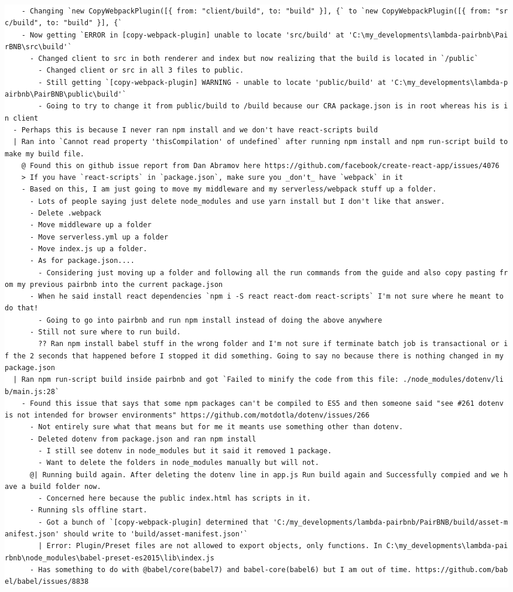         - Changing `new CopyWebpackPlugin([{ from: "client/build", to: "build" }], {` to `new CopyWebpackPlugin([{ from: "src/build", to: "build" }], {`
        - Now getting `ERROR in [copy-webpack-plugin] unable to locate 'src/build' at 'C:\my_developments\lambda-pairbnb\PairBNB\src\build'`
          - Changed client to src in both renderer and index but now realizing that the build is located in `/public`
            - Changed client or src in all 3 files to public.
            - Still getting `[copy-webpack-plugin] WARNING - unable to locate 'public/build' at 'C:\my_developments\lambda-pairbnb\PairBNB\public\build'`
            - Going to try to change it from public/build to /build because our CRA package.json is in root whereas his is in client
      - Perhaps this is because I never ran npm install and we don't have react-scripts build
      | Ran into `Cannot read property 'thisCompilation' of undefined` after running npm install and npm run-script build to make my build file.
        @ Found this on github issue report from Dan Abramov here https://github.com/facebook/create-react-app/issues/4076
        > If you have `react-scripts` in `package.json`, make sure you _don't_ have `webpack` in it
        - Based on this, I am just going to move my middleware and my serverless/webpack stuff up a folder. 
          - Lots of people saying just delete node_modules and use yarn install but I don't like that answer. 
          - Delete .webpack
          - Move middleware up a folder
          - Move serverless.yml up a folder 
          - Move index.js up a folder.
          - As for package.json....
            - Considering just moving up a folder and following all the run commands from the guide and also copy pasting from my previous pairbnb into the current package.json 
          - When he said install react dependencies `npm i -S react react-dom react-scripts` I'm not sure where he meant to do that!
            - Going to go into pairbnb and run npm install instead of doing the above anywhere
          - Still not sure where to run build. 
            ?? Ran npm install babel stuff in the wrong folder and I'm not sure if terminate batch job is transactional or if the 2 seconds that happened before I stopped it did something. Going to say no because there is nothing changed in my package.json
      | Ran npm run-script build inside pairbnb and got `Failed to minify the code from this file: ./node_modules/dotenv/lib/main.js:28`
        - Found this issue that says that some npm packages can't be compiled to ES5 and then someone said "see #261 dotenv is not intended for browser environments" https://github.com/motdotla/dotenv/issues/266
          - Not entirely sure what that means but for me it meants use something other than dotenv. 
          - Deleted dotenv from package.json and ran npm install
            - I still see dotenv in node_modules but it said it removed 1 package. 
            - Want to delete the folders in node_modules manually but will not. 
          @| Running build again. After deleting the dotenv line in app.js Run build again and Successfully compied and we have a build folder now. 
            - Concerned here because the public index.html has scripts in it. 
          - Running sls offline start. 
            - Got a bunch of `[copy-webpack-plugin] determined that 'C:/my_developments/lambda-pairbnb/PairBNB/build/asset-manifest.json' should write to 'build/asset-manifest.json'`
            | Error: Plugin/Preset files are not allowed to export objects, only functions. In C:\my_developments\lambda-pairbnb\node_modules\babel-preset-es2015\lib\index.js
          - Has something to do with @babel/core(babel7) and babel-core(babel6) but I am out of time. https://github.com/babel/babel/issues/8838

